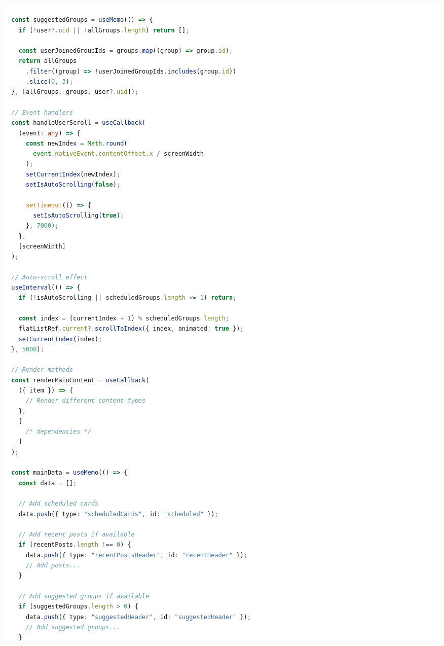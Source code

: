 ```typescript

  const suggestedGroups = useMemo(() => {
    if (!user?.uid || !allGroups.length) return [];

    const userJoinedGroupIds = groups.map((group) => group.id);
    return allGroups
      .filter((group) => !userJoinedGroupIds.includes(group.id))
      .slice(0, 3);
  }, [allGroups, groups, user?.uid]);

  // Event handlers
  const handleUserScroll = useCallback(
    (event: any) => {
      const newIndex = Math.round(
        event.nativeEvent.contentOffset.x / screenWidth
      );
      setCurrentIndex(newIndex);
      setIsAutoScrolling(false);

      setTimeout(() => {
        setIsAutoScrolling(true);
      }, 7000);
    },
    [screenWidth]
  );

  // Auto-scroll effect
  useInterval(() => {
    if (!isAutoScrolling || scheduledGroups.length <= 1) return;

    const index = (currentIndex + 1) % scheduledGroups.length;
    flatListRef.current?.scrollToIndex({ index, animated: true });
    setCurrentIndex(index);
  }, 5000);

  // Render methods
  const renderMainContent = useCallback(
    ({ item }) => {
      // Render different content types
    },
    [
      /* dependencies */
    ]
  );

  const mainData = useMemo(() => {
    const data = [];

    // Add scheduled cards
    data.push({ type: "scheduledCards", id: "scheduled" });

    // Add recent posts if available
    if (recentPosts.length !== 0) {
      data.push({ type: "recentPostsHeader", id: "recentHeader" });
      // Add posts...
    }

    // Add suggested groups if available
    if (suggestedGroups.length > 0) {
      data.push({ type: "suggestedHeader", id: "suggestedHeader" });
      // Add suggested groups...
    }

```